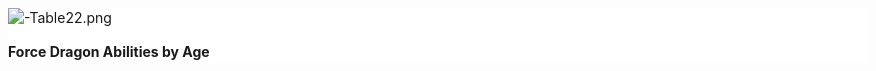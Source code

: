 











































![-Table22.png](-Table22.png)







**Force Dragon Abilities by Age**







##### 

##### 

##### 

##### 

##### 
















